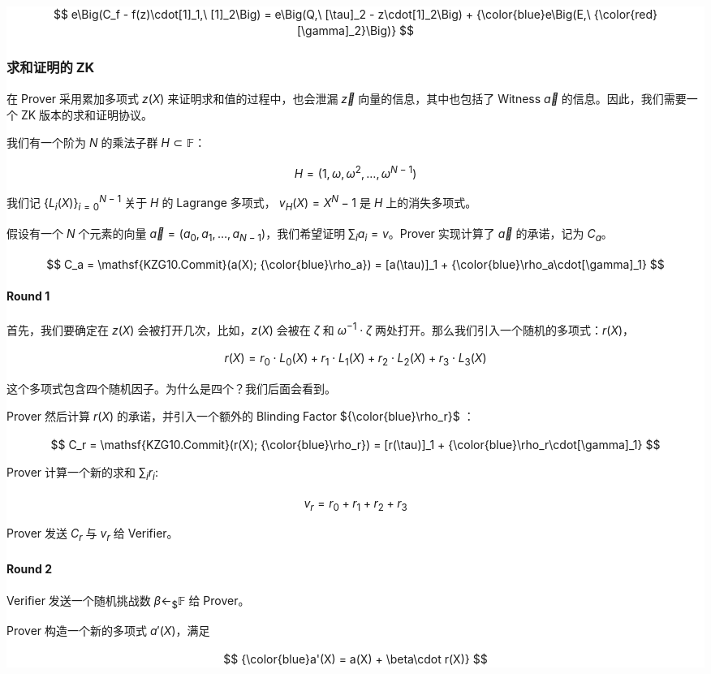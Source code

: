 $$
e\Big(C_f - f(z)\cdot[1]_1,\ [1]_2\Big) = e\Big(Q,\ [\tau]_2 - z\cdot[1]_2\Big) + {\color{blue}e\Big(E,\ {\color{red}[\gamma]_2}\Big)}
$$

### 求和证明的 ZK 

在 Prover 采用累加多项式 $z(X)$ 来证明求和值的过程中，也会泄漏 $\vec{z}$ 向量的信息，其中也包括了 Witness $\vec{a}$ 的信息。因此，我们需要一个 ZK 版本的求和证明协议。

我们有一个阶为 $N$ 的乘法子群 $H\subset\mathbb{F}$：

$$
H=(1, \omega, \omega^2, \ldots, \omega^{N-1})
$$

我们记 $\{L_i(X)\}_{i=0}^{N-1}$ 关于 $H$ 的 Lagrange 多项式， $v_H(X)=X^N-1$ 是 $H$ 上的消失多项式。

假设有一个 $N$ 个元素的向量 $\vec{a}=(a_0, a_1, \ldots, a_{N-1})$，我们希望证明 $\sum_i a_i = v$。Prover 实现计算了 $\vec{a}$ 的承诺，记为 $C_a$。

$$
C_a = \mathsf{KZG10.Commit}(a(X); {\color{blue}\rho_a}) = [a(\tau)]_1 + {\color{blue}\rho_a\cdot[\gamma]_1}
$$

#### Round 1

首先，我们要确定在 $z(X)$ 会被打开几次，比如，$z(X)$ 会被在 $\zeta$ 和 $\omega^{-1}\cdot\zeta$ 两处打开。那么我们引入一个随机的多项式：$r(X)$，

$$
r(X) = r_0\cdot L_0(X) + r_1\cdot L_1(X) + r_2\cdot L_2(X) + r_3\cdot L_3(X)
$$

这个多项式包含四个随机因子。为什么是四个？我们后面会看到。

Prover 然后计算 $r(X)$ 的承诺，并引入一个额外的 Blinding Factor ${\color{blue}\rho_r}$ ：

$$
C_r = \mathsf{KZG10.Commit}(r(X); {\color{blue}\rho_r}) = [r(\tau)]_1 + {\color{blue}\rho_r\cdot[\gamma]_1}
$$

Prover 计算一个新的求和 $\sum_i r_i$:

$$
v_r = r_0 + r_1 + r_2 + r_3
$$

Prover 发送 $C_r$ 与 $v_r$ 给 Verifier。

#### Round 2

Verifier 发送一个随机挑战数 $\beta\leftarrow_{\$}\mathbb{F}$ 给 Prover。

Prover 构造一个新的多项式 $a'(X)$，满足

$$
{\color{blue}a'(X) = a(X) + \beta\cdot r(X)}
$$
